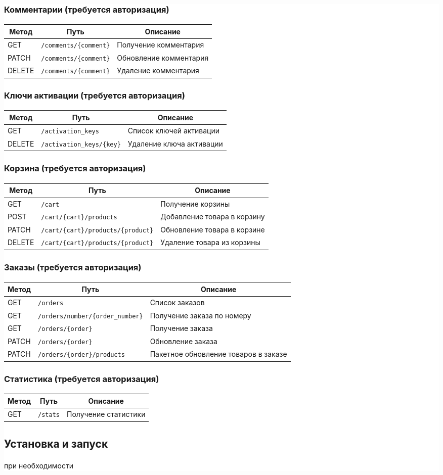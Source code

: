 ### Комментарии (требуется авторизация)
| Метод | Путь | Описание |
|-------|------|----------|
| GET | `/comments/{comment}` | Получение комментария |
| PATCH | `/comments/{comment}` | Обновление комментария |
| DELETE | `/comments/{comment}` | Удаление комментария |

### Ключи активации (требуется авторизация)
| Метод | Путь | Описание |
|-------|------|----------|
| GET | `/activation_keys` | Список ключей активации |
| DELETE | `/activation_keys/{key}` | Удаление ключа активации |

### Корзина (требуется авторизация)
| Метод | Путь | Описание |
|-------|------|----------|
| GET | `/cart` | Получение корзины |
| POST | `/cart/{cart}/products` | Добавление товара в корзину |
| PATCH | `/cart/{cart}/products/{product}` | Обновление товара в корзине |
| DELETE | `/cart/{cart}/products/{product}` | Удаление товара из корзины |

### Заказы (требуется авторизация)
| Метод | Путь | Описание |
|-------|------|----------|
| GET | `/orders` | Список заказов |
| GET | `/orders/number/{order_number}` | Получение заказа по номеру |
| GET | `/orders/{order}` | Получение заказа |
| PATCH | `/orders/{order}` | Обновление заказа |
| PATCH | `/orders/{order}/products` | Пакетное обновление товаров в заказе |

### Статистика (требуется авторизация)
| Метод | Путь | Описание |
|-------|------|----------|
| GET | `/stats` | Получение статистики |








## Установка и запуск
при необходимости
